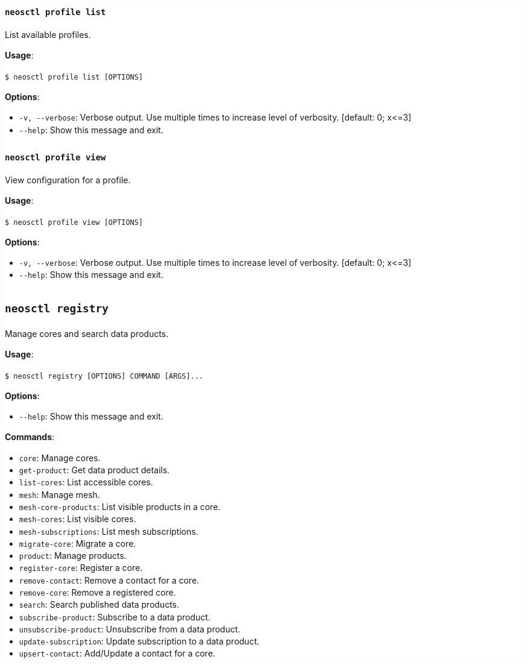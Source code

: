 ### `neosctl profile list`

List available profiles.

**Usage**:

```console
$ neosctl profile list [OPTIONS]
```

**Options**:

* `-v, --verbose`: Verbose output. Use multiple times to increase level of verbosity.  [default: 0; x<=3]
* `--help`: Show this message and exit.

### `neosctl profile view`

View configuration for a profile.

**Usage**:

```console
$ neosctl profile view [OPTIONS]
```

**Options**:

* `-v, --verbose`: Verbose output. Use multiple times to increase level of verbosity.  [default: 0; x<=3]
* `--help`: Show this message and exit.

## `neosctl registry`

Manage cores and search data products.

**Usage**:

```console
$ neosctl registry [OPTIONS] COMMAND [ARGS]...
```

**Options**:

* `--help`: Show this message and exit.

**Commands**:

* `core`: Manage cores.
* `get-product`: Get data product details.
* `list-cores`: List accessible cores.
* `mesh`: Manage mesh.
* `mesh-core-products`: List visible products in a core.
* `mesh-cores`: List visible cores.
* `mesh-subscriptions`: List mesh subscriptions.
* `migrate-core`: Migrate a core.
* `product`: Manage products.
* `register-core`: Register a core.
* `remove-contact`: Remove a contact for a core.
* `remove-core`: Remove a registered core.
* `search`: Search published data products.
* `subscribe-product`: Subscribe to a data product.
* `unsubscribe-product`: Unsubscribe from a data product.
* `update-subscription`: Update subscription to a data product.
* `upsert-contact`: Add/Update a contact for a core.
